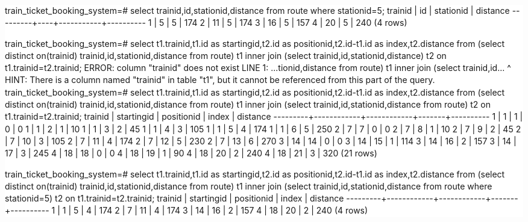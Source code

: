 
train_ticket_booking_system=# select trainid,id,stationid,distance from route where stationid=5;
 trainid | id | stationid | distance
---------+----+-----------+----------
       1 |  5 |         5 |      174
       2 | 11 |         5 |      174
       3 | 16 |         5 |      157
       4 | 20 |         5 |      240
(4 rows)


train_ticket_booking_system=# select t1.trainid,t1.id as startingid,t2.id as positionid,t2.id-t1.id as index,t2.distance from (select distinct on(trainid) trainid,id,stationid,distance from route) t1 inner join (select trainid,id,stationid,distance) t2 on t1.trainid=t2.trainid;
ERROR:  column "trainid" does not exist
LINE 1: ...tionid,distance from route) t1 inner join (select trainid,id...
                                                             ^
HINT:  There is a column named "trainid" in table "t1", but it cannot be referenced from this part of the query.
train_ticket_booking_system=# select t1.trainid,t1.id as startingid,t2.id as positionid,t2.id-t1.id as index,t2.distance from (select distinct on(trainid) trainid,id,stationid,distance from route) t1 inner join (select trainid,id,stationid,distance from route) t2 on t1.trainid=t2.trainid;
 trainid | startingid | positionid | index | distance
---------+------------+------------+-------+----------
       1 |          1 |          1 |     0 |        0
       1 |          1 |          2 |     1 |       10
       1 |          1 |          3 |     2 |       45
       1 |          1 |          4 |     3 |      105
       1 |          1 |          5 |     4 |      174
       1 |          1 |          6 |     5 |      250
       2 |          7 |          7 |     0 |        0
       2 |          7 |          8 |     1 |       10
       2 |          7 |          9 |     2 |       45
       2 |          7 |         10 |     3 |      105
       2 |          7 |         11 |     4 |      174
       2 |          7 |         12 |     5 |      230
       2 |          7 |         13 |     6 |      270
       3 |         14 |         14 |     0 |        0
       3 |         14 |         15 |     1 |      114
       3 |         14 |         16 |     2 |      157
       3 |         14 |         17 |     3 |      245
       4 |         18 |         18 |     0 |        0
       4 |         18 |         19 |     1 |       90
       4 |         18 |         20 |     2 |      240
       4 |         18 |         21 |     3 |      320
(21 rows)


train_ticket_booking_system=# select t1.trainid,t1.id as startingid,t2.id as positionid,t2.id-t1.id as index,t2.distance from (select distinct on(trainid) trainid,id,stationid,distance from route) t1 inner join (select trainid,id,stationid,distance from route where stationid=5) t2 on t1.trainid=t2.trainid;
 trainid | startingid | positionid | index | distance
---------+------------+------------+-------+----------
       1 |          1 |          5 |     4 |      174
       2 |          7 |         11 |     4 |      174
       3 |         14 |         16 |     2 |      157
       4 |         18 |         20 |     2 |      240
(4 rows)
